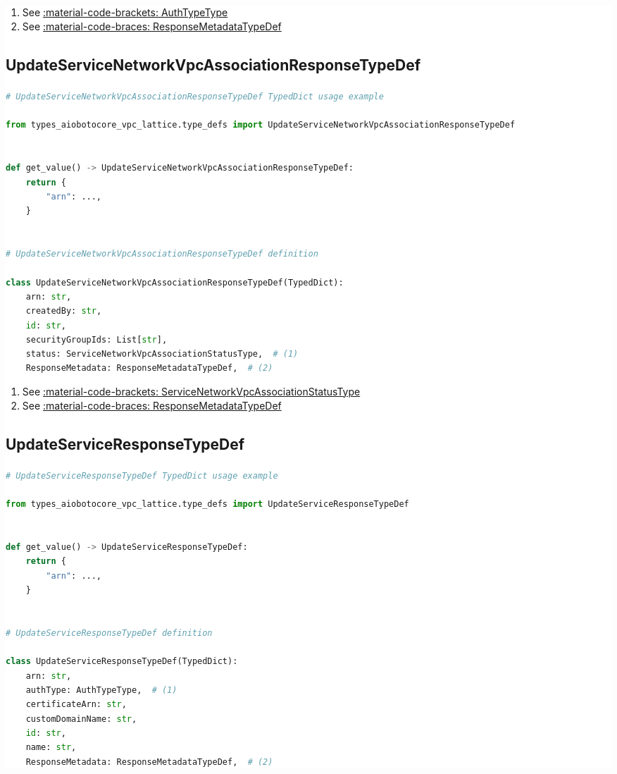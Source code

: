1. See [:material-code-brackets: AuthTypeType](./literals.md#authtypetype)
2. See [:material-code-braces: ResponseMetadataTypeDef](./type_defs.md#responsemetadatatypedef)

## UpdateServiceNetworkVpcAssociationResponseTypeDef

```python
# UpdateServiceNetworkVpcAssociationResponseTypeDef TypedDict usage example

from types_aiobotocore_vpc_lattice.type_defs import UpdateServiceNetworkVpcAssociationResponseTypeDef


def get_value() -> UpdateServiceNetworkVpcAssociationResponseTypeDef:
    return {
        "arn": ...,
    }


# UpdateServiceNetworkVpcAssociationResponseTypeDef definition

class UpdateServiceNetworkVpcAssociationResponseTypeDef(TypedDict):
    arn: str,
    createdBy: str,
    id: str,
    securityGroupIds: List[str],
    status: ServiceNetworkVpcAssociationStatusType,  # (1)
    ResponseMetadata: ResponseMetadataTypeDef,  # (2)
```

1. See [:material-code-brackets: ServiceNetworkVpcAssociationStatusType](./literals.md#servicenetworkvpcassociationstatustype)
2. See [:material-code-braces: ResponseMetadataTypeDef](./type_defs.md#responsemetadatatypedef)

## UpdateServiceResponseTypeDef

```python
# UpdateServiceResponseTypeDef TypedDict usage example

from types_aiobotocore_vpc_lattice.type_defs import UpdateServiceResponseTypeDef


def get_value() -> UpdateServiceResponseTypeDef:
    return {
        "arn": ...,
    }


# UpdateServiceResponseTypeDef definition

class UpdateServiceResponseTypeDef(TypedDict):
    arn: str,
    authType: AuthTypeType,  # (1)
    certificateArn: str,
    customDomainName: str,
    id: str,
    name: str,
    ResponseMetadata: ResponseMetadataTypeDef,  # (2)
```
